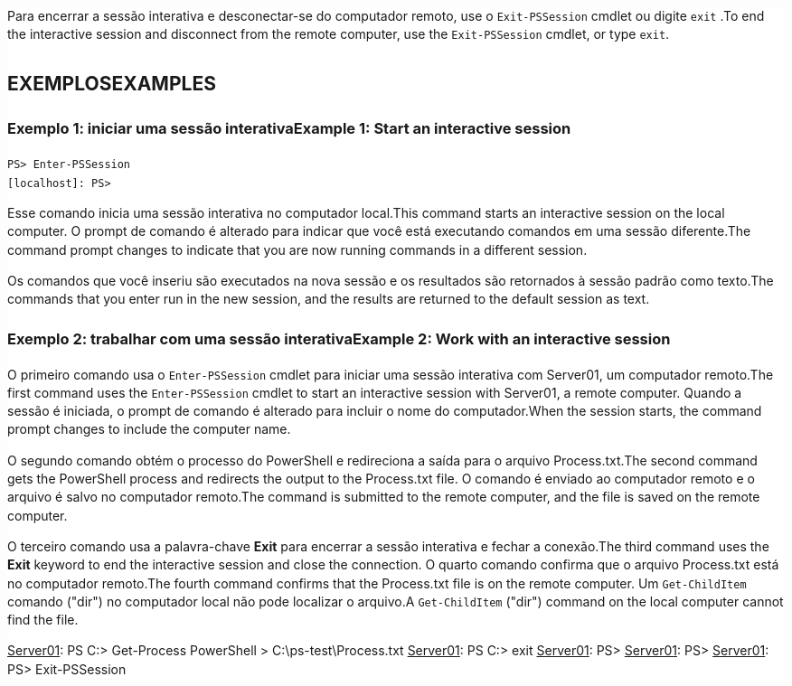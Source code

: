 <span data-ttu-id="3d881-128">Para encerrar a sessão interativa e desconectar-se do computador remoto, use o `Exit-PSSession` cmdlet ou digite `exit` .</span><span class="sxs-lookup"><span data-stu-id="3d881-128">To end the interactive session and disconnect from the remote computer, use the `Exit-PSSession` cmdlet, or type `exit`.</span></span>

## <span data-ttu-id="3d881-129">EXEMPLOS</span><span class="sxs-lookup"><span data-stu-id="3d881-129">EXAMPLES</span></span>

### <span data-ttu-id="3d881-130">Exemplo 1: iniciar uma sessão interativa</span><span class="sxs-lookup"><span data-stu-id="3d881-130">Example 1: Start an interactive session</span></span>

```
PS> Enter-PSSession
[localhost]: PS>
```

<span data-ttu-id="3d881-131">Esse comando inicia uma sessão interativa no computador local.</span><span class="sxs-lookup"><span data-stu-id="3d881-131">This command starts an interactive session on the local computer.</span></span> <span data-ttu-id="3d881-132">O prompt de comando é alterado para indicar que você está executando comandos em uma sessão diferente.</span><span class="sxs-lookup"><span data-stu-id="3d881-132">The command prompt changes to indicate that you are now running commands in a different session.</span></span>

<span data-ttu-id="3d881-133">Os comandos que você inseriu são executados na nova sessão e os resultados são retornados à sessão padrão como texto.</span><span class="sxs-lookup"><span data-stu-id="3d881-133">The commands that you enter run in the new session, and the results are returned to the default session as text.</span></span>

### <span data-ttu-id="3d881-134">Exemplo 2: trabalhar com uma sessão interativa</span><span class="sxs-lookup"><span data-stu-id="3d881-134">Example 2: Work with an interactive session</span></span>

<span data-ttu-id="3d881-135">O primeiro comando usa o `Enter-PSSession` cmdlet para iniciar uma sessão interativa com Server01, um computador remoto.</span><span class="sxs-lookup"><span data-stu-id="3d881-135">The first command uses the `Enter-PSSession` cmdlet to start an interactive session with Server01, a remote computer.</span></span> <span data-ttu-id="3d881-136">Quando a sessão é iniciada, o prompt de comando é alterado para incluir o nome do computador.</span><span class="sxs-lookup"><span data-stu-id="3d881-136">When the session starts, the command prompt changes to include the computer name.</span></span>

<span data-ttu-id="3d881-137">O segundo comando obtém o processo do PowerShell e redireciona a saída para o arquivo Process.txt.</span><span class="sxs-lookup"><span data-stu-id="3d881-137">The second command gets the PowerShell process and redirects the output to the Process.txt file.</span></span> <span data-ttu-id="3d881-138">O comando é enviado ao computador remoto e o arquivo é salvo no computador remoto.</span><span class="sxs-lookup"><span data-stu-id="3d881-138">The command is submitted to the remote computer, and the file is saved on the remote computer.</span></span>

<span data-ttu-id="3d881-139">O terceiro comando usa a palavra-chave **Exit** para encerrar a sessão interativa e fechar a conexão.</span><span class="sxs-lookup"><span data-stu-id="3d881-139">The third command uses the **Exit** keyword to end the interactive session and close the connection.</span></span>
<span data-ttu-id="3d881-140">O quarto comando confirma que o arquivo Process.txt está no computador remoto.</span><span class="sxs-lookup"><span data-stu-id="3d881-140">The fourth command confirms that the Process.txt file is on the remote computer.</span></span> <span data-ttu-id="3d881-141">Um `Get-ChildItem` comando ("dir") no computador local não pode localizar o arquivo.</span><span class="sxs-lookup"><span data-stu-id="3d881-141">A `Get-ChildItem` ("dir") command on the local computer cannot find the file.</span></span>


[Server01]: PS>
[Server01]: PS C:\> Get-Process PowerShell > C:\ps-test\Process.txt
[Server01]: PS C:\> exit
[Server01]: PS>
[Server01]: PS>
[Server01]: PS> Exit-PSSession